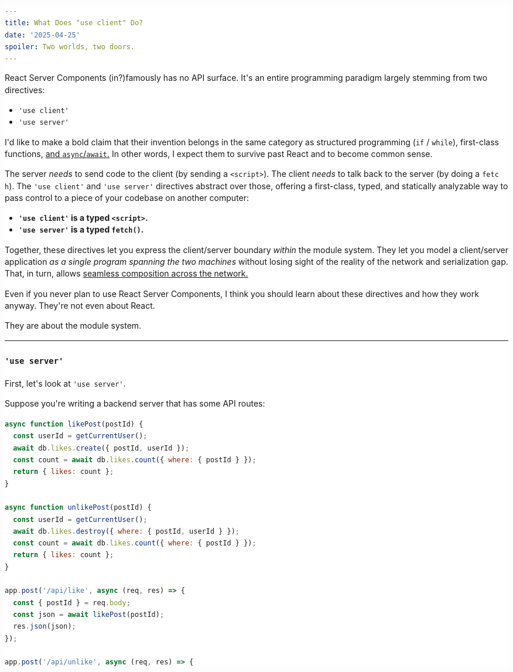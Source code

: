 ```yaml
---
title: What Does "use client" Do?
date: '2025-04-25'
spoiler: Two worlds, two doors.
---
```


React Server Components (in?)famously has no API surface. It's an entire programming paradigm largely stemming from two directives:

- `'use client'`
- `'use server'`

I'd like to make a bold claim that their invention belongs in the same category as structured programming (`if` / `while`), first-class functions, [and `async`/`await`.](https://tirania.org/blog/archive/2013/Aug-15.html) In other words, I expect them to survive past React and to become common sense.

The server *needs* to send code to the client (by sending a `<script>`). The client *needs* to talk back to the server (by doing a `fetch`). The `'use client'` and `'use server'` directives abstract over those, offering a first-class, typed, and statically analyzable way to pass control to a piece of your codebase on another computer:

- **`'use client'` is a typed `<script>`.**
- **`'use server'` is a typed `fetch()`.**

Together, these directives let you express the client/server boundary *within* the module system. They let you model a client/server application *as a single program spanning the two machines* without losing sight of the reality of the network and serialization gap. That, in turn, allows [seamless composition across the network.](/impossible-components/)

Even if you never plan to use React Server Components, I think you should learn about these directives and how they work anyway. They're not even about React.

They are about the module system.

---

### `'use server'`

First, let's look at `'use server'`.

Suppose you're writing a backend server that has some API routes:

<Server>

```js {15-25}
async function likePost(postId) {
  const userId = getCurrentUser();
  await db.likes.create({ postId, userId });
  const count = await db.likes.count({ where: { postId } });
  return { likes: count };
}

async function unlikePost(postId) {
  const userId = getCurrentUser();
  await db.likes.destroy({ where: { postId, userId } });
  const count = await db.likes.count({ where: { postId } });
  return { likes: count };
}

app.post('/api/like', async (req, res) => {
  const { postId } = req.body;
  const json = await likePost(postId);
  res.json(json);
});

app.post('/api/unlike', async (req, res) => {
```